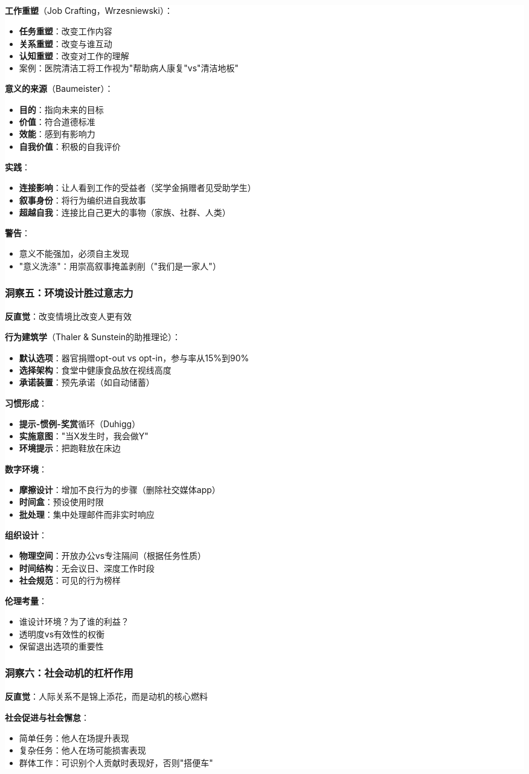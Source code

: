 **工作重塑**（Job Crafting，Wrzesniewski）：
- **任务重塑**：改变工作内容
- **关系重塑**：改变与谁互动
- **认知重塑**：改变对工作的理解
- 案例：医院清洁工将工作视为"帮助病人康复"vs"清洁地板"

**意义的来源**（Baumeister）：
- **目的**：指向未来的目标
- **价值**：符合道德标准
- **效能**：感到有影响力
- **自我价值**：积极的自我评价

**实践**：
- **连接影响**：让人看到工作的受益者（奖学金捐赠者见受助学生）
- **叙事身份**：将行为编织进自我故事
- **超越自我**：连接比自己更大的事物（家族、社群、人类）

**警告**：
- 意义不能强加，必须自主发现
- "意义洗涤"：用崇高叙事掩盖剥削（"我们是一家人"）

### 洞察五：环境设计胜过意志力

**反直觉**：改变情境比改变人更有效

**行为建筑学**（Thaler & Sunstein的助推理论）：
- **默认选项**：器官捐赠opt-out vs opt-in，参与率从15%到90%
- **选择架构**：食堂中健康食品放在视线高度
- **承诺装置**：预先承诺（如自动储蓄）

**习惯形成**：
- **提示-惯例-奖赏**循环（Duhigg）
- **实施意图**："当X发生时，我会做Y"
- **环境提示**：把跑鞋放在床边

**数字环境**：
- **摩擦设计**：增加不良行为的步骤（删除社交媒体app）
- **时间盒**：预设使用时限
- **批处理**：集中处理邮件而非实时响应

**组织设计**：
- **物理空间**：开放办公vs专注隔间（根据任务性质）
- **时间结构**：无会议日、深度工作时段
- **社会规范**：可见的行为榜样

**伦理考量**：
- 谁设计环境？为了谁的利益？
- 透明度vs有效性的权衡
- 保留退出选项的重要性

### 洞察六：社会动机的杠杆作用

**反直觉**：人际关系不是锦上添花，而是动机的核心燃料

**社会促进与社会懈怠**：
- 简单任务：他人在场提升表现
- 复杂任务：他人在场可能损害表现
- 群体工作：可识别个人贡献时表现好，否则"搭便车"
